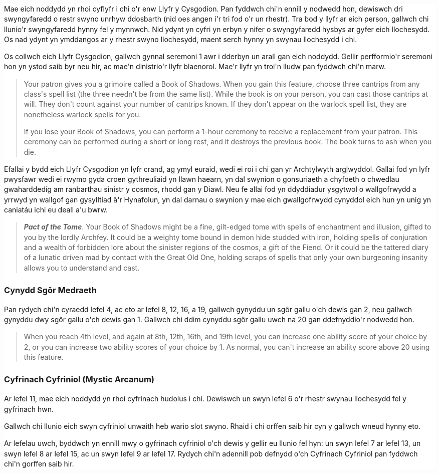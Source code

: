 Mae eich noddydd yn rhoi cyflyfr i chi o'r enw Llyfr y Cysgodion. Pan fyddwch chi'n ennill y nodwedd hon, dewiswch dri swyngyfaredd o restr swyno unrhyw ddosbarth (nid oes angen i'r tri fod o'r un rhestr). Tra bod y llyfr ar eich person, gallwch chi llunio'r swyngyfaredd hynny fel y mynnwch. Nid ydynt yn cyfri yn erbyn y nifer o swyngyfaredd hysbys ar gyfer eich llochesydd. Os nad ydynt yn ymddangos ar y rhestr swyno llochesydd, maent serch hynny yn swynau llochesydd i chi.

Os collwch eich Llyfr Cysgodion, gallwch gynnal seremoni 1 awr i dderbyn un arall gan eich noddydd. Gellir perfformio'r seremoni hon yn ystod saib byr neu hir, ac mae'n dinistrio'r llyfr blaenorol. Mae'r llyfr yn troi'n lludw pan fyddwch chi'n marw.

>  Your patron gives you a grimoire called a Book of Shadows. When you gain this feature, choose three cantrips from any class's spell list (the three needn't be from the same list). While the book is on your person, you can cast those cantrips at will. They don't count against your number of cantrips known. If they don't appear on the warlock spell list, they are nonetheless warlock spells for you.
>  
>  If you lose your Book of Shadows, you can perform a 1-hour ceremony to receive a replacement from your patron. This ceremony can be performed during a short or long rest, and it destroys the previous book. The book turns to ash when you die.

Efallai y bydd eich Llyfr Cysgodion yn lyfr crand, ag ymyl euraid, wedi ei roi i chi gan yr Archtylwyth arglwyddol. Gallai fod yn lyfr pwysfawr wedi ei rwymo gyda croen gythreuliaid yn llawn haearn, yn dal swynion o gonsuriaeth a chyfoeth o chwedlau gwaharddedig am ranbarthau sinistr y cosmos, rhodd gan y Diawl. Neu fe allai fod yn ddyddiadur ysgytwol o wallgofrwydd a yrrwyd yn wallgof gan gysylltiad â'r Hynafolun, yn dal darnau o swynion y mae eich gwallgofrwydd cynyddol eich hun yn unig yn caniatáu ichi eu deall a'u bwrw.

>  ***Pact of the Tome***. Your Book of Shadows might be a fine, gilt-edged tome with spells of enchantment and illusion, gifted to you by the lordly Archfey. It could be a weighty tome bound in demon hide studded with iron, holding spells of conjuration and a wealth of forbidden lore about the sinister regions of the cosmos, a gift of the Fiend. Or it could be the tattered diary of a lunatic driven mad by contact with the Great Old One, holding scraps of spells that only your own burgeoning insanity allows you to understand and cast.

### Cynydd Sgôr Medraeth

Pan rydych chi'n cyraedd lefel 4, ac eto ar lefel 8, 12, 16, a 19, gallwch gynyddu un sgôr gallu o'ch dewis gan 2, neu gallwch gynyddu dwy sgôr gallu o'ch dewis gan 1. Gallwch chi ddim cynyddu sgôr gallu uwch na 20 gan ddefnyddio'r nodwedd hon.

>  When you reach 4th level, and again at 8th, 12th, 16th, and 19th level, you can increase one ability score of your choice by 2, or you can increase two ability scores of your choice by 1. As normal, you can't increase an ability score above 20 using this feature.

### Cyfrinach Cyfriniol (Mystic Arcanum)

Ar lefel 11, mae eich noddydd yn rhoi cyfrinach hudolus i chi. Dewiswch un swyn lefel 6 o'r rhestr swynau llochesydd fel y gyfrinach hwn.

Gallwch chi llunio eich swyn cyfriniol unwaith heb wario slot swyno. Rhaid i chi orffen saib hir cyn y gallwch wneud hynny eto.

Ar lefelau uwch, byddwch yn ennill mwy o gyfrinach cyfriniol o'ch dewis y gellir eu llunio fel hyn: un swyn lefel 7 ar lefel 13, un swyn lefel 8 ar lefel 15, ac un swyn lefel 9 ar lefel 17. Rydych chi'n adennill pob defnydd o'ch Cyfrinach Cyfriniol pan fyddwch chi'n gorffen saib hir.

